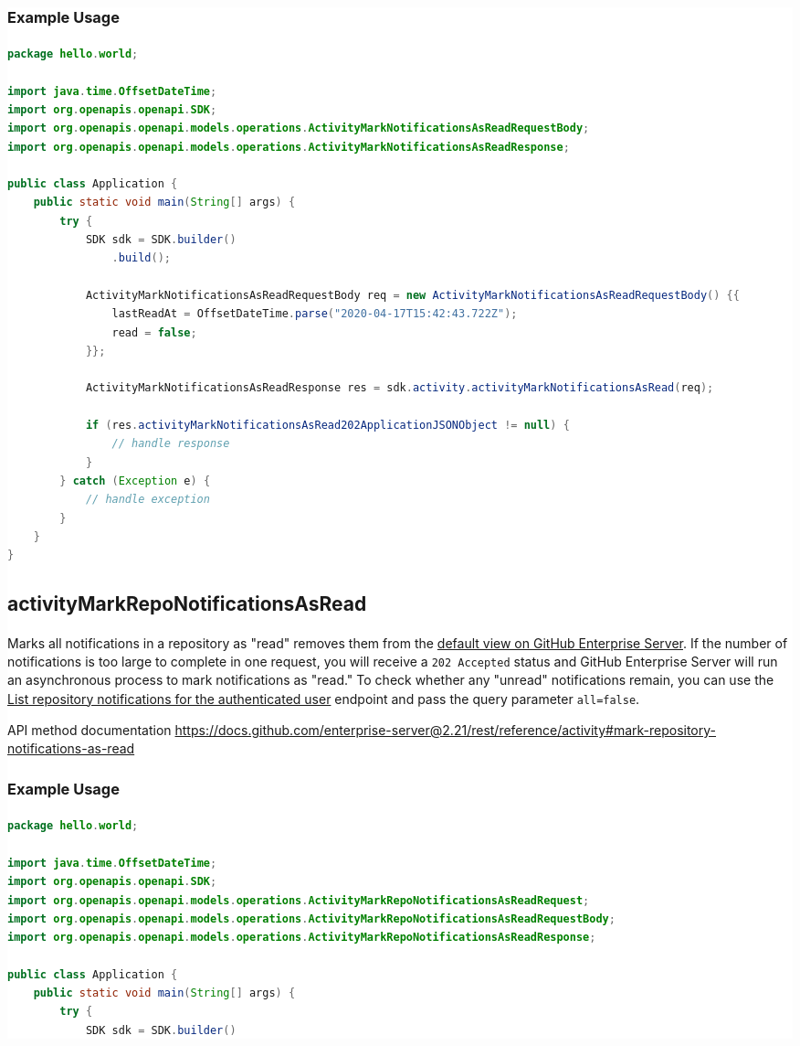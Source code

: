 ### Example Usage

```java
package hello.world;

import java.time.OffsetDateTime;
import org.openapis.openapi.SDK;
import org.openapis.openapi.models.operations.ActivityMarkNotificationsAsReadRequestBody;
import org.openapis.openapi.models.operations.ActivityMarkNotificationsAsReadResponse;

public class Application {
    public static void main(String[] args) {
        try {
            SDK sdk = SDK.builder()
                .build();

            ActivityMarkNotificationsAsReadRequestBody req = new ActivityMarkNotificationsAsReadRequestBody() {{
                lastReadAt = OffsetDateTime.parse("2020-04-17T15:42:43.722Z");
                read = false;
            }};            

            ActivityMarkNotificationsAsReadResponse res = sdk.activity.activityMarkNotificationsAsRead(req);

            if (res.activityMarkNotificationsAsRead202ApplicationJSONObject != null) {
                // handle response
            }
        } catch (Exception e) {
            // handle exception
        }
    }
}
```

## activityMarkRepoNotificationsAsRead

Marks all notifications in a repository as "read" removes them from the [default view on GitHub Enterprise Server](https://github.com/notifications). If the number of notifications is too large to complete in one request, you will receive a `202 Accepted` status and GitHub Enterprise Server will run an asynchronous process to mark notifications as "read." To check whether any "unread" notifications remain, you can use the [List repository notifications for the authenticated user](https://docs.github.com/enterprise-server@2.21/rest/reference/activity#list-repository-notifications-for-the-authenticated-user) endpoint and pass the query parameter `all=false`.

API method documentation
<https://docs.github.com/enterprise-server@2.21/rest/reference/activity#mark-repository-notifications-as-read>

### Example Usage

```java
package hello.world;

import java.time.OffsetDateTime;
import org.openapis.openapi.SDK;
import org.openapis.openapi.models.operations.ActivityMarkRepoNotificationsAsReadRequest;
import org.openapis.openapi.models.operations.ActivityMarkRepoNotificationsAsReadRequestBody;
import org.openapis.openapi.models.operations.ActivityMarkRepoNotificationsAsReadResponse;

public class Application {
    public static void main(String[] args) {
        try {
            SDK sdk = SDK.builder()
```
